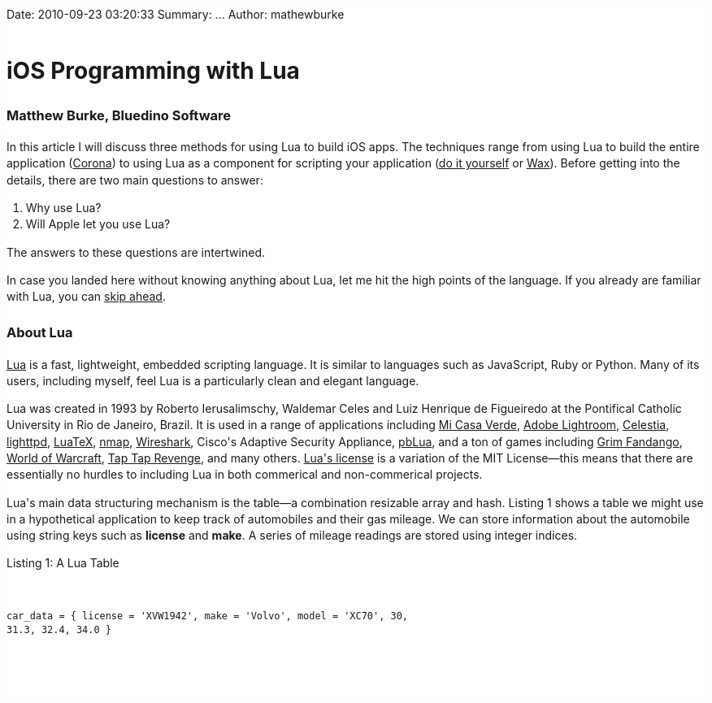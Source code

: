 Date: 2010-09-23 03:20:33
Summary: ...
Author: mathewburke

# iOS Programming with Lua

<h3>Matthew Burke, Bluedino Software</h3>

<p>In this article I will discuss three methods for using Lua to build iOS apps.  The techniques range from using Lua to build the entire application (<a href="#corona">Corona</a>) to using Lua as a component for scripting your application (<a href="#diy">do it yourself</a> or <a href="#wax">Wax</a>).  Before getting into the details, there are two main questions to answer:</p>
<ol>
<li>Why use Lua?</li>
<li>Will Apple let you use Lua?</li>
</ol>

<p>The answers to these questions are intertwined.</p>

<p>In case you landed here without knowing anything about Lua, let me hit the high points of the language.  If you already are familiar with Lua, you can <a href="#iphone-script">skip ahead</a>.</p>

<h3>About Lua</h3>

<p><a href="http://www.lua.org">Lua</a> is a fast, lightweight, embedded scripting language.  It is similar to languages such as JavaScript, Ruby or Python.  Many of its users, including myself, feel Lua is a particularly clean and elegant language.</p>

<p>Lua was created in 1993 by Roberto Ierusalimschy, Waldemar Celes and Luiz Henrique de Figueiredo at the Pontifical Catholic University in Rio de Janeiro, Brazil.  It is used in a range of applications including <a href="http://micasaverde.com/">Mi Casa Verde</a>, <a href="http://since1968.com/article/190/mark-hamburg-interview-adobe-photoshop-lightroom-part-2-of-2">Adobe Lightroom</a>, <a href="http://www.shatters.net/celestia/">Celestia</a>, <a href="http://www.lighttpd.net/">lighttpd</a>, <a href="http://www.luatex.org/">LuaTeX</a>, <a href="http://nmap.org/">nmap</a>, <a href="http://www.wireshark.org/">Wireshark</a>, Cisco's Adaptive Security Appliance, <a href="http://www.hempeldesigngroup.com/lego/pbLua/">pbLua</a>, and a ton of games including <a href="http://en.wikipedia.org/wiki/Grim_Fandango">Grim Fandango</a>, <a href="http://en.wikipedia.org/wiki/World_of_Warcraft">World of Warcraft</a>, <a href="http://en.wikipedia.org/wiki/Tap_Tap_Revenge">Tap Tap Revenge</a>, and many others.  <a href="http://www.lua.org/license.html">Lua's license</a> is a variation of the MIT License&mdash;this means that there are essentially no hurdles to including Lua in both commerical and non-commerical projects.</p>

<p>Lua's main data structuring mechanism is the table&mdash;a combination resizable array and hash.  Listing 1 shows a table we might use in a hypothetical application to keep track of automobiles and their gas mileage.  We can store information about the automobile using string keys such as <strong>license</strong> and <strong>make</strong>.  A series of mileage readings are stored using integer indices.</p>

<div class="panelHeader">Listing 1: A Lua Table</div>

<code><pre lang="lua">

car_data = { license = 'XVW1942', make = 'Volvo',
                model = 'XC70', 30, 31.3, 32.4, 34.0 }
